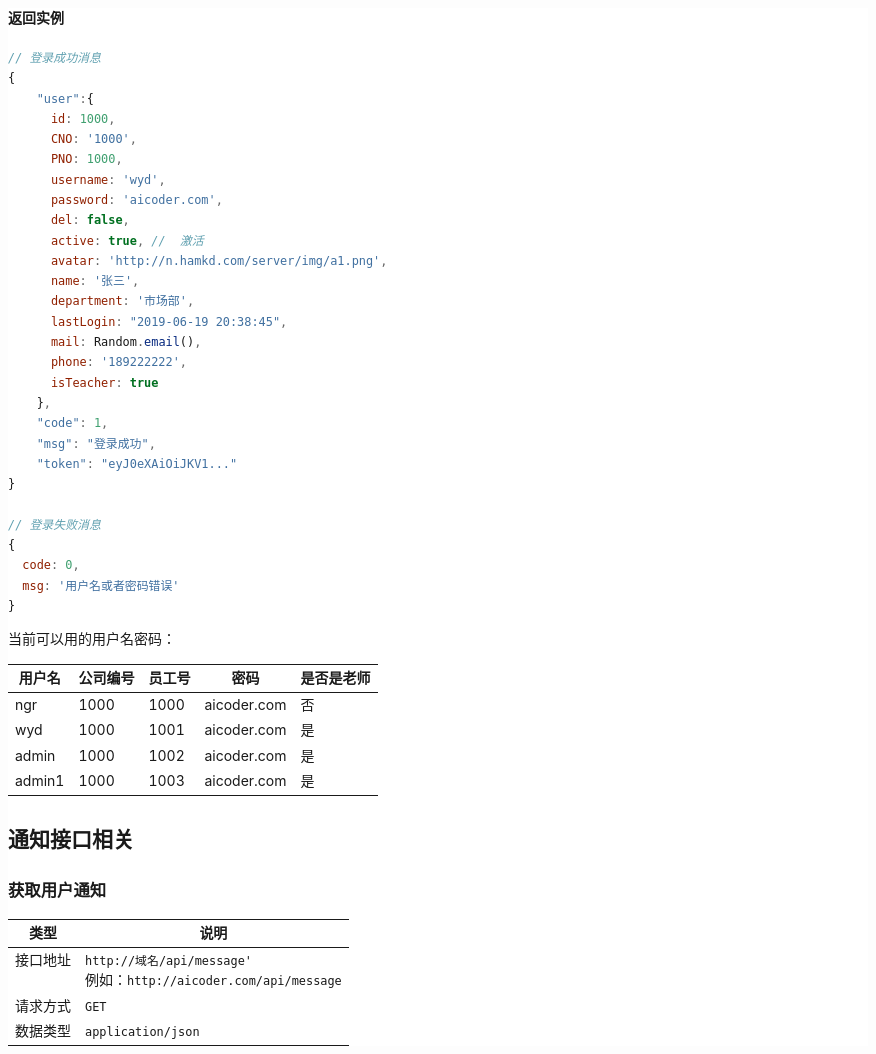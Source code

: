 #### 返回实例

```js
// 登录成功消息
{
    "user":{
      id: 1000,
      CNO: '1000',
      PNO: 1000,
      username: 'wyd',
      password: 'aicoder.com',
      del: false,
      active: true, //  激活
      avatar: 'http://n.hamkd.com/server/img/a1.png',
      name: '张三',
      department: '市场部',
      lastLogin: "2019-06-19 20:38:45",
      mail: Random.email(),
      phone: '189222222',
      isTeacher: true
    },
    "code": 1,
    "msg": "登录成功",
    "token": "eyJ0eXAiOiJKV1..."
}

// 登录失败消息
{
  code: 0,
  msg: '用户名或者密码错误'
}
```

当前可以用的用户名密码：

用户名|公司编号|员工号|密码|是否是老师
---|---|---|---|---
ngr| 1000| 1000|aicoder.com|否
wyd| 1000| 1001|aicoder.com|是
admin| 1000| 1002|aicoder.com|是
admin1| 1000| 1003|aicoder.com|是

## 通知接口相关

### 获取用户通知

类型|说明
---|---
接口地址|`http://域名/api/message'`<br>例如：`http://aicoder.com/api/message`
请求方式|`GET`
数据类型|`application/json`
